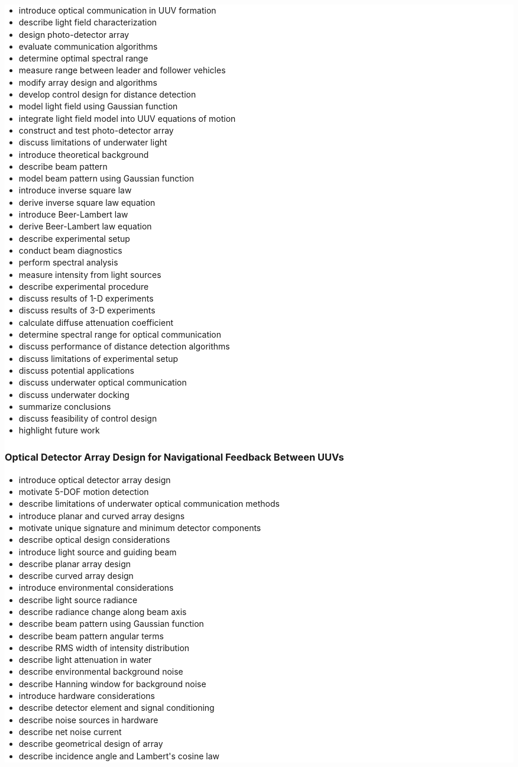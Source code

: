 - introduce optical communication in UUV formation
- describe light field characterization
- design photo-detector array
- evaluate communication algorithms
- determine optimal spectral range
- measure range between leader and follower vehicles
- modify array design and algorithms
- develop control design for distance detection
- model light field using Gaussian function
- integrate light field model into UUV equations of motion
- construct and test photo-detector array
- discuss limitations of underwater light
- introduce theoretical background
- describe beam pattern
- model beam pattern using Gaussian function
- introduce inverse square law
- derive inverse square law equation
- introduce Beer-Lambert law
- derive Beer-Lambert law equation
- describe experimental setup
- conduct beam diagnostics
- perform spectral analysis
- measure intensity from light sources
- describe experimental procedure
- discuss results of 1-D experiments
- discuss results of 3-D experiments
- calculate diffuse attenuation coefficient
- determine spectral range for optical communication
- discuss performance of distance detection algorithms
- discuss limitations of experimental setup
- discuss potential applications
- discuss underwater optical communication
- discuss underwater docking
- summarize conclusions
- discuss feasibility of control design
- highlight future work

### Optical Detector Array Design for Navigational Feedback Between UUVs

- introduce optical detector array design
- motivate 5-DOF motion detection
- describe limitations of underwater optical communication methods
- introduce planar and curved array designs
- motivate unique signature and minimum detector components
- describe optical design considerations
- introduce light source and guiding beam
- describe planar array design
- describe curved array design
- introduce environmental considerations
- describe light source radiance
- describe radiance change along beam axis
- describe beam pattern using Gaussian function
- describe beam pattern angular terms
- describe RMS width of intensity distribution
- describe light attenuation in water
- describe environmental background noise
- describe Hanning window for background noise
- introduce hardware considerations
- describe detector element and signal conditioning
- describe noise sources in hardware
- describe net noise current
- describe geometrical design of array
- describe incidence angle and Lambert's cosine law